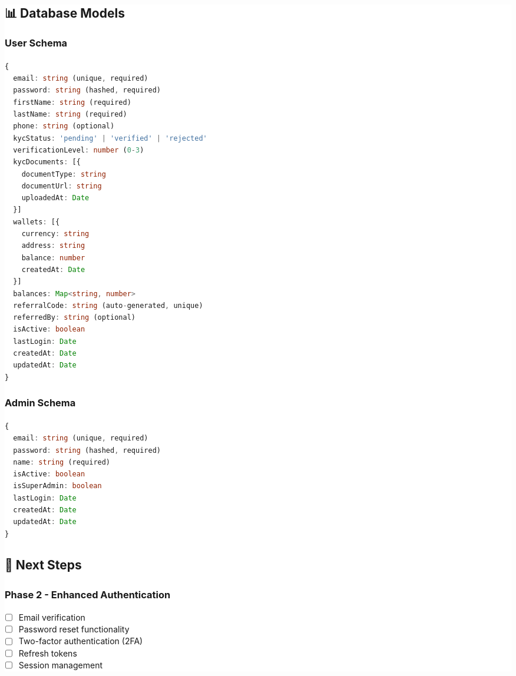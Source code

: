 ## 📊 Database Models

### User Schema
```typescript
{
  email: string (unique, required)
  password: string (hashed, required)
  firstName: string (required)
  lastName: string (required)
  phone: string (optional)
  kycStatus: 'pending' | 'verified' | 'rejected'
  verificationLevel: number (0-3)
  kycDocuments: [{
    documentType: string
    documentUrl: string
    uploadedAt: Date
  }]
  wallets: [{
    currency: string
    address: string
    balance: number
    createdAt: Date
  }]
  balances: Map<string, number>
  referralCode: string (auto-generated, unique)
  referredBy: string (optional)
  isActive: boolean
  lastLogin: Date
  createdAt: Date
  updatedAt: Date
}
```

### Admin Schema
```typescript
{
  email: string (unique, required)
  password: string (hashed, required)
  name: string (required)
  isActive: boolean
  isSuperAdmin: boolean
  lastLogin: Date
  createdAt: Date
  updatedAt: Date
}
```

## 🎯 Next Steps

### Phase 2 - Enhanced Authentication
- [ ] Email verification
- [ ] Password reset functionality
- [ ] Two-factor authentication (2FA)
- [ ] Refresh tokens
- [ ] Session management
